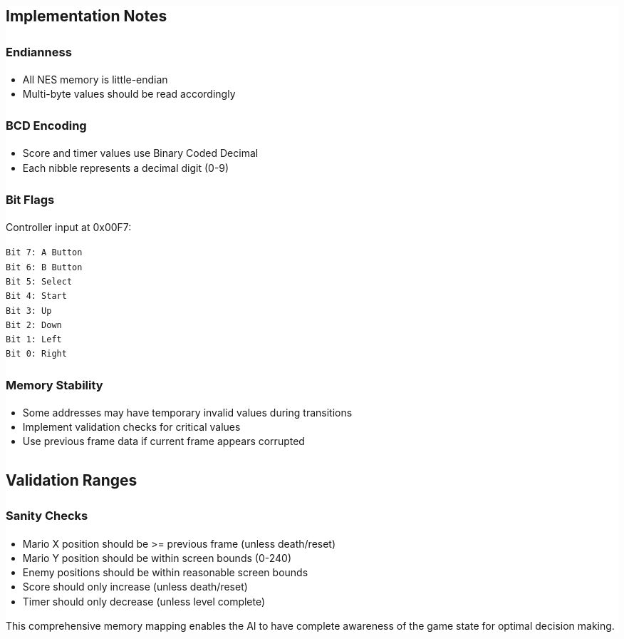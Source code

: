 ## Implementation Notes

### Endianness
- All NES memory is little-endian
- Multi-byte values should be read accordingly

### BCD Encoding
- Score and timer values use Binary Coded Decimal
- Each nibble represents a decimal digit (0-9)

### Bit Flags
Controller input at 0x00F7:
```
Bit 7: A Button
Bit 6: B Button
Bit 5: Select
Bit 4: Start
Bit 3: Up
Bit 2: Down
Bit 1: Left
Bit 0: Right
```

### Memory Stability
- Some addresses may have temporary invalid values during transitions
- Implement validation checks for critical values
- Use previous frame data if current frame appears corrupted

## Validation Ranges

### Sanity Checks
- Mario X position should be >= previous frame (unless death/reset)
- Mario Y position should be within screen bounds (0-240)
- Enemy positions should be within reasonable screen bounds
- Score should only increase (unless death/reset)
- Timer should only decrease (unless level complete)

This comprehensive memory mapping enables the AI to have complete awareness of the game state for optimal decision making.